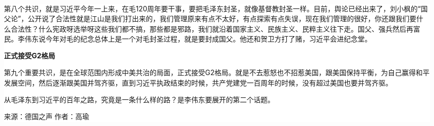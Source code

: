  第八个共识，就是习近平今年一上来，在毛120周年要干事，要把毛泽东封圣，就像基督教封圣一样。目前，舆论已经出来了，刘小枫的“国父论”，公开说了合法性就是江山是我们打出来的，我们管理原来有点不太好，有点探索有点失误，现在我们管理的很好，你还跟我们要什么合法性？什么宪政呀选举呀这些我们都不搞，那些都是邪路，我们就沿着国家主义、民族主义、民粹主义往下走。国父、强兵然后再富民。李伟东说今年对毛的纪念总体上是一个对毛封圣过程，就是要封成国父。他还和贺卫方打了赌，习近平会进纪念堂。
 </p>
<p>
<strong>
   正式接受G2格局
  </strong>
</p>
<p>
  第九个重要共识，是在全球范围内形成中美共治的局面，正式接受G2格局。就是不去惹怒也不招惹美国，跟美国保持平衡，为自己赢得和平发展空间，然后逐渐跟美国并驾齐驱，直到习近平执政结束的时候，共产党建党一百周年的时候，没有超过美国也要并驾齐驱。
 </p>
<p>
  从毛泽东到习近平的百年之路，究竟是一条什么样的路？是李伟东要展开的第二个话题。
 </p>
<p>
  来源：德国之声 作者：高瑜
 </p>





<div class="at-below-post addthis_tool" data-url="http://zhanlve.org/?p=102">
</div>

</div>
